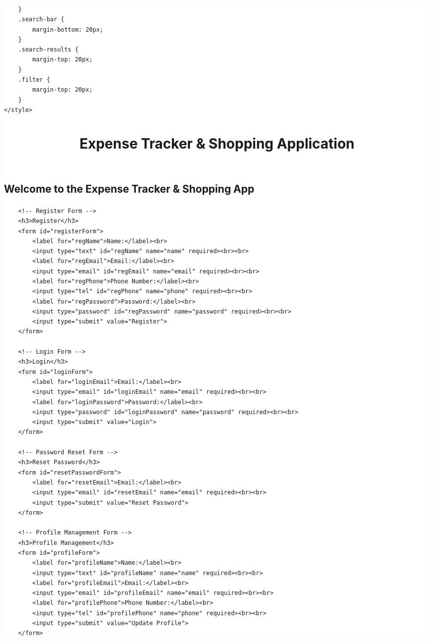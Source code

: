         }
        .search-bar {
            margin-bottom: 20px;
        }
        .search-results {
            margin-top: 20px;
        }
        .filter {
            margin-top: 20px;
        }
    </style>
</head>
<body>
    <header>
        <h1>Expense Tracker & Shopping Application</h1>
    </header>
    <main>
        <h2>Welcome to the Expense Tracker & Shopping App</h2>

        <!-- Register Form -->
        <h3>Register</h3>
        <form id="registerForm">
            <label for="regName">Name:</label><br>
            <input type="text" id="regName" name="name" required><br><br>
            <label for="regEmail">Email:</label><br>
            <input type="email" id="regEmail" name="email" required><br><br>
            <label for="regPhone">Phone Number:</label><br>
            <input type="tel" id="regPhone" name="phone" required><br><br>
            <label for="regPassword">Password:</label><br>
            <input type="password" id="regPassword" name="password" required><br><br>
            <input type="submit" value="Register">
        </form>

        <!-- Login Form -->
        <h3>Login</h3>
        <form id="loginForm">
            <label for="loginEmail">Email:</label><br>
            <input type="email" id="loginEmail" name="email" required><br><br>
            <label for="loginPassword">Password:</label><br>
            <input type="password" id="loginPassword" name="password" required><br><br>
            <input type="submit" value="Login">
        </form>

        <!-- Password Reset Form -->
        <h3>Reset Password</h3>
        <form id="resetPasswordForm">
            <label for="resetEmail">Email:</label><br>
            <input type="email" id="resetEmail" name="email" required><br><br>
            <input type="submit" value="Reset Password">
        </form>

        <!-- Profile Management Form -->
        <h3>Profile Management</h3>
        <form id="profileForm">
            <label for="profileName">Name:</label><br>
            <input type="text" id="profileName" name="name" required><br><br>
            <label for="profileEmail">Email:</label><br>
            <input type="email" id="profileEmail" name="email" required><br><br>
            <label for="profilePhone">Phone Number:</label><br>
            <input type="tel" id="profilePhone" name="phone" required><br><br>
            <input type="submit" value="Update Profile">
        </form>
